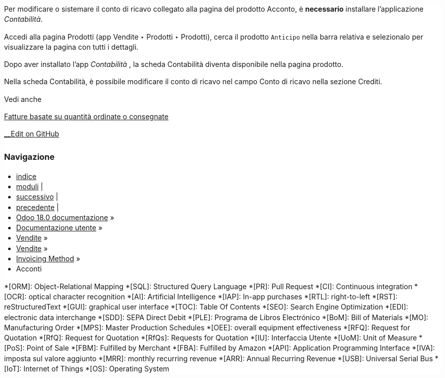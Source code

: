 Per modificare o sistemare il conto di ricavo collegato alla pagina del prodotto Acconto, è **necessario** installare l’applicazione _Contabilità_.

Accedi alla pagina Prodotti (app Vendite ‣ Prodotti ‣ Prodotti), cerca il prodotto `Anticipo` nella barra relativa e selezionalo per visualizzare la pagina con tutti i dettagli.

Dopo aver installato l’app _Contabilità_ , la scheda Contabilità diventa disponibile nella pagina prodotto.

Nella scheda Contabilità, è possibile modificare il conto di ricavo nel campo Conto di ricavo nella sezione Crediti.

Vedi anche

[Fatture basate su quantità ordinate o consegnate](invoicing_policy.html)

[ __Edit on GitHub](https://github.com/odoo/documentation/edit/18.0/content/applications/sales/sales/invoicing/down_payment.rst)

### Navigazione

  * [indice](../../../../genindex.html "Indice generale")
  * [moduli](../../../../py-modindex.html "Indice del modulo Python") |
  * [successivo](proforma.html "Fatture proforma") |
  * [precedente](invoicing_policy.html "Fatture basate su quantità ordinate o consegnate") |
  * [Odoo 18.0 documentazione](../../../../index-2.html) »
  * [Documentazione utente](../../../../applications.html) »
  * [Vendite](../../../sales.html) »
  * [Vendite](../../sales.html) »
  * [Invoicing Method](../invoicing.html) »
  * Acconti


  *[ORM]: Object-Relational Mapping
  *[SQL]: Structured Query Language
  *[PR]: Pull Request
  *[CI]: Continuous integration
  *[OCR]: optical character recognition
  *[AI]: Artificial Intelligence
  *[IAP]: In-app purchases
  *[RTL]: right-to-left
  *[RST]: reStructuredText
  *[GUI]: graphical user interface
  *[TOC]: Table Of Contents
  *[SEO]: Search Engine Optimization
  *[EDI]: electronic data interchange
  *[SDD]: SEPA Direct Debit
  *[PLE]: Programa de Libros Electrónico
  *[BoM]: Bill of Materials
  *[MO]: Manufacturing Order
  *[MPS]: Master Production Schedules
  *[OEE]: overall equipment effectiveness
  *[RFQ]: Request for Quotation
  *[RfQ]: Request for Quotation
  *[RfQs]: Requests for Quotation
  *[IU]: Interfaccia Utente
  *[UoM]: Unit of Measure
  *[PoS]: Point of Sale
  *[FBM]: Fulfilled by Merchant
  *[FBA]: Fulfilled by Amazon
  *[API]: Application Programming Interface
  *[IVA]: imposta sul valore aggiunto
  *[MRR]: monthly recurring revenue
  *[ARR]: Annual Recurring Revenue
  *[USB]: Universal Serial Bus
  *[IoT]: Internet of Things
  *[OS]: Operating System